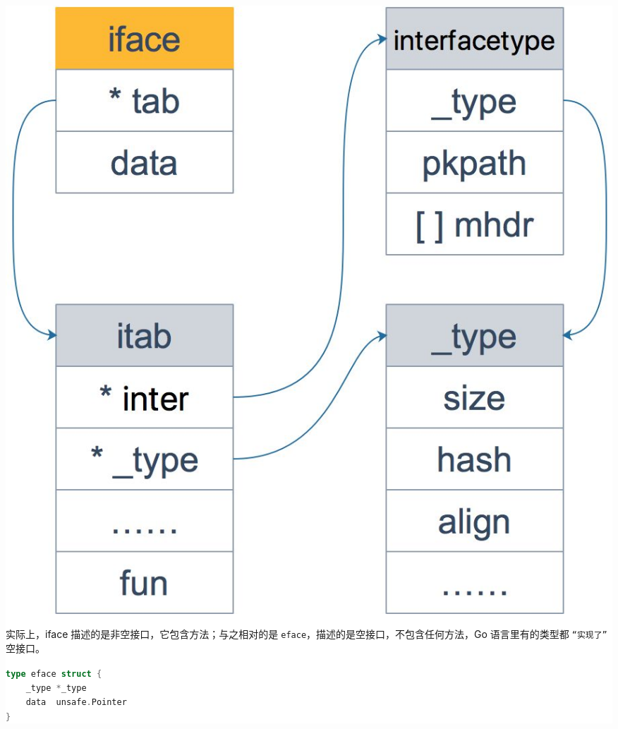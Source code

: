 ![img](https://github.com/tianmt/learn-go/blob/master/%E5%8F%8D%E5%B0%84/images/%E6%B7%B1%E5%BA%A6%E8%A7%A3%E5%AF%86Go%E8%AF%AD%E8%A8%80%E4%B9%8B%E5%8F%8D%E5%B0%84/reflect_4.jpg?raw=true)

实际上，iface 描述的是非空接口，它包含方法；与之相对的是 `eface`，描述的是空接口，不包含任何方法，Go 语言里有的类型都 `“实现了”` 空接口。

```go
type eface struct {  
  	_type *_type    
  	data  unsafe.Pointer
}
```
